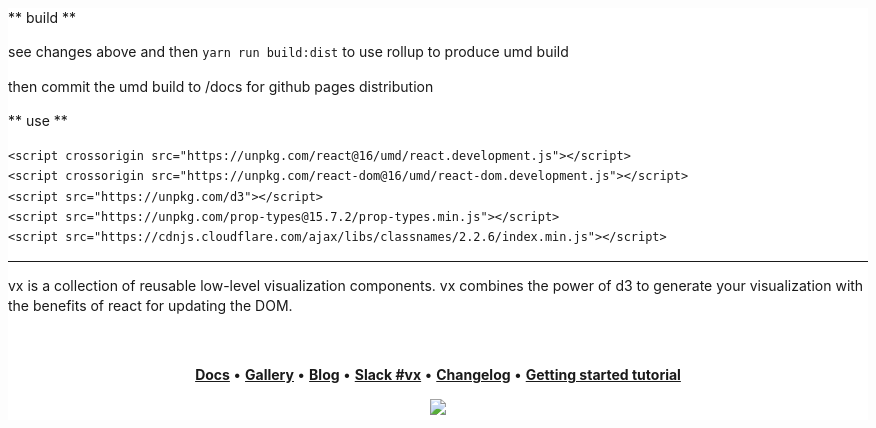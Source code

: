 ** build **

see changes above and then `yarn run build:dist` to use rollup to produce umd build

then commit the umd build to /docs for github pages distribution

** use **

```
<script crossorigin src="https://unpkg.com/react@16/umd/react.development.js"></script>
<script crossorigin src="https://unpkg.com/react-dom@16/umd/react-dom.development.js"></script>
<script src="https://unpkg.com/d3"></script>
<script src="https://unpkg.com/prop-types@15.7.2/prop-types.min.js"></script>
<script src="https://cdnjs.cloudflare.com/ajax/libs/classnames/2.2.6/index.min.js"></script>
```

<hr/>

vx is a collection of reusable low-level visualization components. vx combines the power of d3 to
generate your visualization with the benefits of react for updating the DOM.

<br />

<p align="center">
  <strong>
    <a href="https://vx-demo.now.sh">Docs</a>
  </strong>
  &bull;
  <strong>
    <a href="https://vx-demo.now.sh/gallery">Gallery</a>
  </strong>
  &bull;
  <strong>
    <a href="https://medium.com/vx-code/getting-started-with-vx-1756bb661410">Blog</a>
  </strong>
  &bull;
  <strong>
    <a href="https://d3-slackin.herokuapp.com/" title="Join https://d3js.slack.com">Slack #vx</a>
  </strong>
  &bull;
  <strong>
    <a href="./CHANGELOG.md">Changelog</a>
  </strong>
  &bull;
  <strong>
    <a href="https://medium.com/vx-code/getting-started-with-vx-1756bb661410">Getting started tutorial</a>
  </strong>
</p>

<p align="center">
  <a href="https://vx-demo.now.sh/gallery">
    <img src="./assets/vx-gallery.png" />
  </a>
</p>
